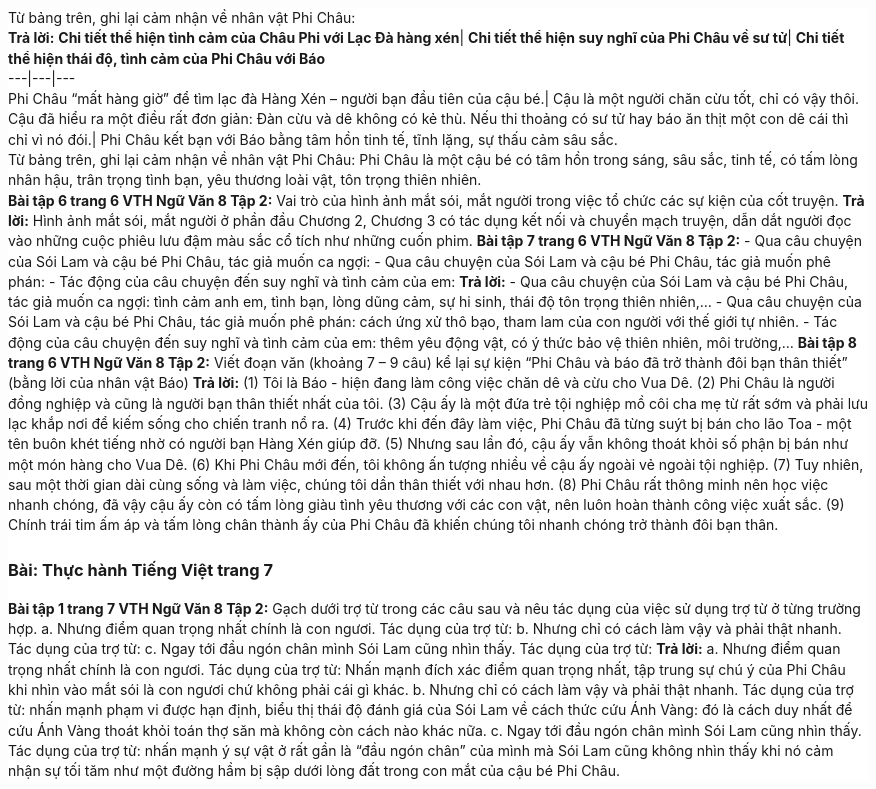 Từ bảng trên, ghi lại cảm nhận về nhân vật Phi Châu:  
**Trả lời:**
**Chi tiết thể hiện tình cảm của Châu Phi với Lạc Đà hàng xén**| **Chi tiết thể hiện suy nghĩ của Phi Châu về sư tử**| **Chi tiết thể hiện thái độ, tình cảm của Phi Châu với Báo**  
---|---|---  
Phi Châu “mất hàng giờ” để tìm lạc đà Hàng Xén – người bạn đầu tiên của cậu bé.| Cậu là một người chăn cừu tốt, chỉ có vậy thôi. Cậu đã hiểu ra một điều rất đơn giản: Đàn cừu và dê không có kẻ thù. Nếu thi thoảng có sư tử hay báo ăn thịt một con dê cái thì chỉ vì nó đói.| Phi Châu kết bạn với Báo bằng tâm hồn tinh tế, tĩnh lặng, sự thấu cảm sâu sắc.  
Từ bảng trên, ghi lại cảm nhận về nhân vật Phi Châu: Phi Châu là một cậu bé có tâm hồn trong sáng, sâu sắc, tinh tế, có tấm lòng nhân hậu, trân trọng tình bạn, yêu thương loài vật, tôn trọng thiên nhiên.  
**Bài tập 6 trang 6 VTH Ngữ Văn 8 Tập 2:** Vai trò của hình ảnh mắt sói, mắt người trong việc tổ chức các sự kiện của cốt truyện.
**Trả lời:**
Hình ảnh mắt sói, mắt người ở phần đầu Chương 2, Chương 3 có tác dụng kết nối và chuyển mạch truyện, dẫn dắt người đọc vào những cuộc phiêu lưu đậm màu sắc cổ tích như những cuốn phim.
**Bài tập 7 trang 6 VTH Ngữ Văn 8 Tập 2:**
\- Qua câu chuyện của Sói Lam và cậu bé Phi Châu, tác giả muốn ca ngợi:
\- Qua câu chuyện của Sói Lam và cậu bé Phi Châu, tác giả muốn phê phán:
\- Tác động của câu chuyện đến suy nghĩ và tình cảm của em:
**Trả lời:**
\- Qua câu chuyện của Sói Lam và cậu bé Phi Châu, tác giả muốn ca ngợi: tình cảm anh em, tình bạn, lòng dũng cảm, sự hi sinh, thái độ tôn trọng thiên nhiên,…
\- Qua câu chuyện của Sói Lam và cậu bé Phi Châu, tác giả muốn phê phán: cách ứng xử thô bạo, tham lam của con người với thế giới tự nhiên.
\- Tác động của câu chuyện đến suy nghĩ và tình cảm của em: thêm yêu động vật, có ý thức bảo vệ thiên nhiên, môi trường,…
**Bài tập 8 trang 6 VTH Ngữ Văn 8 Tập 2:** Viết đoạn văn \(khoảng 7 – 9 câu\) kể lại sự kiện “Phi Châu và báo đã trở thành đôi bạn thân thiết” \(bằng lời của nhân vật Báo\)
**Trả lời:**
\(1\) Tôi là Báo - hiện đang làm công việc chăn dê và cừu cho Vua Dê. \(2\) Phi Châu là người đồng nghiệp và cũng là người bạn thân thiết nhất của tôi. \(3\) Cậu ấy là một đứa trẻ tội nghiệp mồ côi cha mẹ từ rất sớm và phải lưu lạc khắp nơi để kiếm sống cho chiến tranh nổ ra. \(4\) Trước khi đến đây làm việc, Phi Châu đã từng suýt bị bán cho lão Toa - một tên buôn khét tiếng nhờ có người bạn Hàng Xén giúp đỡ. \(5\) Nhưng sau lần đó, cậu ấy vẫn không thoát khỏi số phận bị bán như một món hàng cho Vua Dê. \(6\) Khi Phi Châu mới đến, tôi không ấn tượng nhiều về cậu ấy ngoài vẻ ngoài tội nghiệp. \(7\) Tuy nhiên, sau một thời gian dài cùng sống và làm việc, chúng tôi dần thân thiết với nhau hơn. \(8\) Phi Châu rất thông minh nên học việc nhanh chóng, đã vậy cậu ấy còn có tấm lòng giàu tình yêu thương với các con vật, nên luôn hoàn thành công việc xuất sắc. \(9\) Chính trái tim ấm áp và tấm lòng chân thành ấy của Phi Châu đã khiến chúng tôi nhanh chóng trở thành đôi bạn thân.
### **Bài: Thực hành Tiếng Việt trang 7**
**Bài tập 1 trang 7 VTH Ngữ Văn 8 Tập 2:** Gạch dưới trợ từ trong các câu sau và nêu tác dụng của việc sử dụng trợ từ ở từng trường hợp.
a. Nhưng điểm quan trọng nhất chính là con ngươi.
Tác dụng của trợ từ:
b. Nhưng chỉ có cách làm vậy và phải thật nhanh.
Tác dụng của trợ từ:
c. Ngay tới đầu ngón chân mình Sói Lam cũng nhìn thấy.
Tác dụng của trợ từ:
**Trả lời:**
a. Nhưng điểm quan trọng nhất chính là con ngươi.
Tác dụng của trợ từ: Nhấn mạnh đích xác điểm quan trọng nhất, tập trung sự chú ý của Phi Châu khi nhìn vào mắt sói là con ngươi chứ không phải cái gì khác.
b. Nhưng chỉ có cách làm vậy và phải thật nhanh.
Tác dụng của trợ từ: nhấn mạnh phạm vi được hạn định, biểu thị thái độ đánh giá của Sói Lam về cách thức cứu Ánh Vàng: đó là cách duy nhất để cứu Ánh Vàng thoát khỏi toán thợ săn mà không còn cách nào khác nữa.
c. Ngay tới đầu ngón chân mình Sói Lam cũng nhìn thấy.
Tác dụng của trợ từ: nhấn mạnh ý sự vật ở rất gần là “đầu ngón chân” của mình mà Sói Lam cũng không nhìn thấy khi nó cảm nhận sự tối tăm như một đường hầm bị sập dưới lòng đất trong con mắt của cậu bé Phi Châu.